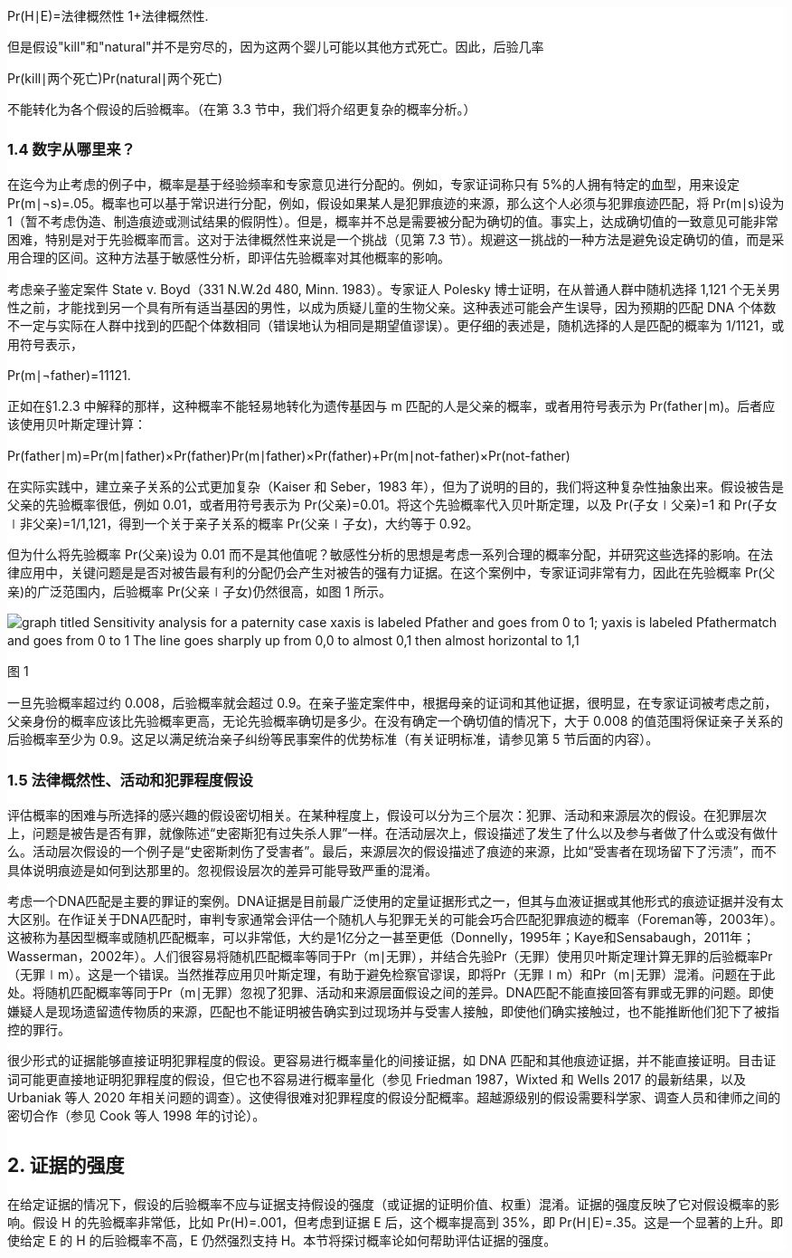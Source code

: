  Pr(H∣E)=法律概然性 1+法律概然性.

但是假设"kill"和"natural"并不是穷尽的，因为这两个婴儿可能以其他方式死亡。因此，后验几率

Pr(kill∣两个死亡)Pr(natural∣两个死亡)

不能转化为各个假设的后验概率。（在第 3.3 节中，我们将介绍更复杂的概率分析。）

### 1.4 数字从哪里来？

在迄今为止考虑的例子中，概率是基于经验频率和专家意见进行分配的。例如，专家证词称只有 5%的人拥有特定的血型，用来设定 Pr(m∣¬s)=.05。概率也可以基于常识进行分配，例如，假设如果某人是犯罪痕迹的来源，那么这个人必须与犯罪痕迹匹配，将 Pr(m∣s)设为 1（暂不考虑伪造、制造痕迹或测试结果的假阴性）。但是，概率并不总是需要被分配为确切的值。事实上，达成确切值的一致意见可能非常困难，特别是对于先验概率而言。这对于法律概然性来说是一个挑战（见第 7.3 节）。规避这一挑战的一种方法是避免设定确切的值，而是采用合理的区间。这种方法基于敏感性分析，即评估先验概率对其他概率的影响。

考虑亲子鉴定案件 State v. Boyd（331 N.W.2d 480, Minn. 1983）。专家证人 Polesky 博士证明，在从普通人群中随机选择 1,121 个无关男性之前，才能找到另一个具有所有适当基因的男性，以成为质疑儿童的生物父亲。这种表述可能会产生误导，因为预期的匹配 DNA 个体数不一定与实际在人群中找到的匹配个体数相同（错误地认为相同是期望值谬误）。更仔细的表述是，随机选择的人是匹配的概率为 1/1121，或用符号表示，

Pr(m∣¬father)=11121.

正如在§1.2.3 中解释的那样，这种概率不能轻易地转化为遗传基因与 m 匹配的人是父亲的概率，或者用符号表示为 Pr(father∣m)。后者应该使用贝叶斯定理计算：

Pr(father∣m)=Pr(m∣father)×Pr(father)Pr(m∣father)×Pr(father)+Pr(m∣not-father)×Pr(not-father)

在实际实践中，建立亲子关系的公式更加复杂（Kaiser 和 Seber，1983 年），但为了说明的目的，我们将这种复杂性抽象出来。假设被告是父亲的先验概率很低，例如 0.01，或者用符号表示为 Pr(父亲)=0.01。将这个先验概率代入贝叶斯定理，以及 Pr(子女∣父亲)=1 和 Pr(子女∣非父亲)=1/1,121，得到一个关于亲子关系的概率 Pr(父亲∣子女)，大约等于 0.92。

但为什么将先验概率 Pr(父亲)设为 0.01 而不是其他值呢？敏感性分析的思想是考虑一系列合理的概率分配，并研究这些选择的影响。在法律应用中，关键问题是是否对被告最有利的分配仍会产生对被告的强有力证据。在这个案例中，专家证词非常有力，因此在先验概率 Pr(父亲)的广泛范围内，后验概率 Pr(父亲∣子女)仍然很高，如图 1 所示。

![graph titled Sensitivity analysis for a paternity case xaxis is labeled Pfather and goes from 0 to 1; yaxis is labeled Pfathermatch and goes from 0 to 1 The line goes sharply up from 0,0 to almost 0,1 then almost horizontal to 1,1](https://plato.stanford.edu/entries/legal-probabilism/sensitivity.png)

 图 1

一旦先验概率超过约 0.008，后验概率就会超过 0.9。在亲子鉴定案件中，根据母亲的证词和其他证据，很明显，在专家证词被考虑之前，父亲身份的概率应该比先验概率更高，无论先验概率确切是多少。在没有确定一个确切值的情况下，大于 0.008 的值范围将保证亲子关系的后验概率至少为 0.9。这足以满足统治亲子纠纷等民事案件的优势标准（有关证明标准，请参见第 5 节后面的内容）。

### 1.5 法律概然性、活动和犯罪程度假设

评估概率的困难与所选择的感兴趣的假设密切相关。在某种程度上，假设可以分为三个层次：犯罪、活动和来源层次的假设。在犯罪层次上，问题是被告是否有罪，就像陈述“史密斯犯有过失杀人罪”一样。在活动层次上，假设描述了发生了什么以及参与者做了什么或没有做什么。活动层次假设的一个例子是“史密斯刺伤了受害者”。最后，来源层次的假设描述了痕迹的来源，比如“受害者在现场留下了污渍”，而不具体说明痕迹是如何到达那里的。忽视假设层次的差异可能导致严重的混淆。

考虑一个DNA匹配是主要的罪证的案例。DNA证据是目前最广泛使用的定量证据形式之一，但其与血液证据或其他形式的痕迹证据并没有太大区别。在作证关于DNA匹配时，审判专家通常会评估一个随机人与犯罪无关的可能会巧合匹配犯罪痕迹的概率（Foreman等，2003年）。这被称为基因型概率或随机匹配概率，可以非常低，大约是1亿分之一甚至更低（Donnelly，1995年；Kaye和Sensabaugh，2011年；Wasserman，2002年）。人们很容易将随机匹配概率等同于Pr（m∣无罪），并结合先验Pr（无罪）使用贝叶斯定理计算无罪的后验概率Pr（无罪∣m）。这是一个错误。当然推荐应用贝叶斯定理，有助于避免检察官谬误，即将Pr（无罪∣m）和Pr（m∣无罪）混淆。问题在于此处。将随机匹配概率等同于Pr（m∣无罪）忽视了犯罪、活动和来源层面假设之间的差异。DNA匹配不能直接回答有罪或无罪的问题。即使嫌疑人是现场遗留遗传物质的来源，匹配也不能证明被告确实到过现场并与受害人接触，即使他们确实接触过，也不能推断他们犯下了被指控的罪行。

很少形式的证据能够直接证明犯罪程度的假设。更容易进行概率量化的间接证据，如 DNA 匹配和其他痕迹证据，并不能直接证明。目击证词可能更直接地证明犯罪程度的假设，但它也不容易进行概率量化（参见 Friedman 1987，Wixted 和 Wells 2017 的最新结果，以及 Urbaniak 等人 2020 年相关问题的调查）。这使得很难对犯罪程度的假设分配概率。超越源级别的假设需要科学家、调查人员和律师之间的密切合作（参见 Cook 等人 1998 年的讨论）。

## 2. 证据的强度

在给定证据的情况下，假设的后验概率不应与证据支持假设的强度（或证据的证明价值、权重）混淆。证据的强度反映了它对假设概率的影响。假设 H 的先验概率非常低，比如 Pr(H)=.001，但考虑到证据 E 后，这个概率提高到 35%，即 Pr(H∣E)=.35。这是一个显著的上升。即使给定 E 的 H 的后验概率不高，E 仍然强烈支持 H。本节将探讨概率论如何帮助评估证据的强度。
